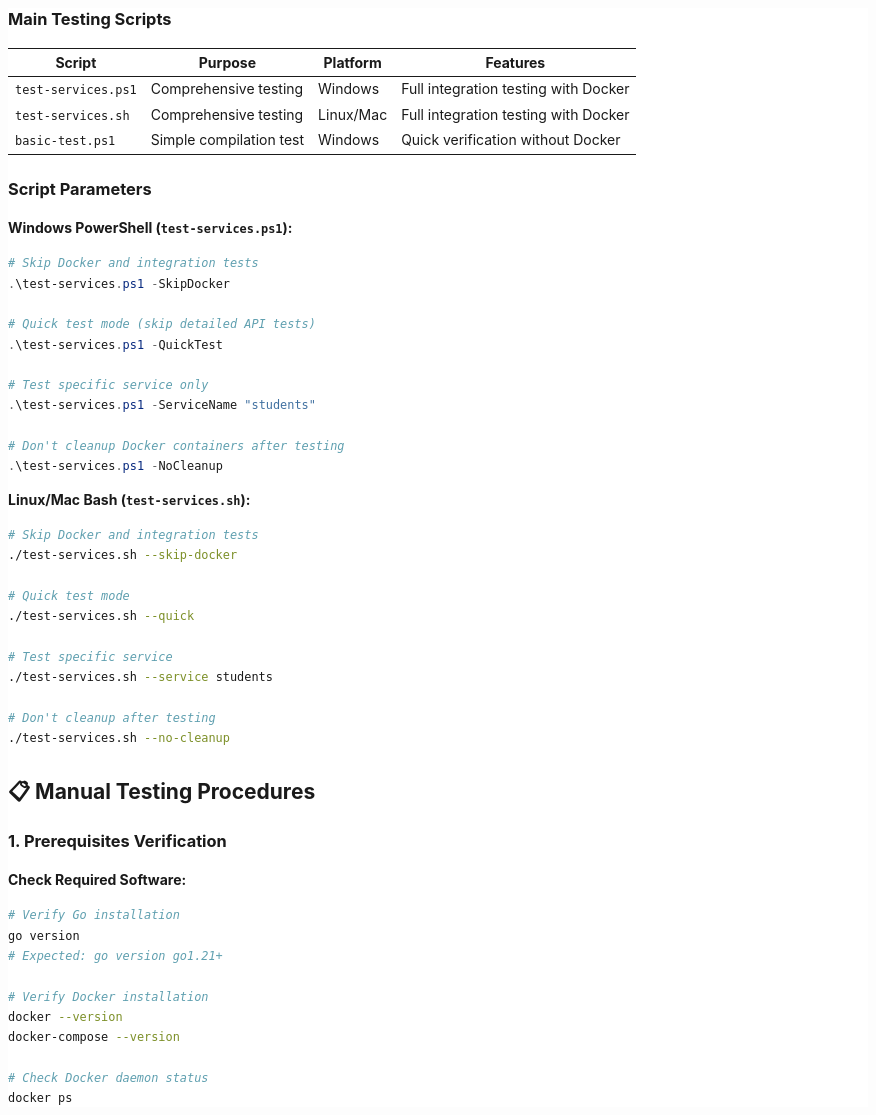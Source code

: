 ### Main Testing Scripts

| Script | Purpose | Platform | Features |
|--------|---------|----------|----------|
| `test-services.ps1` | Comprehensive testing | Windows | Full integration testing with Docker |
| `test-services.sh` | Comprehensive testing | Linux/Mac | Full integration testing with Docker |
| `basic-test.ps1` | Simple compilation test | Windows | Quick verification without Docker |

### Script Parameters

**Windows PowerShell (`test-services.ps1`):**
```powershell
# Skip Docker and integration tests
.\test-services.ps1 -SkipDocker

# Quick test mode (skip detailed API tests)
.\test-services.ps1 -QuickTest

# Test specific service only
.\test-services.ps1 -ServiceName "students"

# Don't cleanup Docker containers after testing
.\test-services.ps1 -NoCleanup
```

**Linux/Mac Bash (`test-services.sh`):**
```bash
# Skip Docker and integration tests
./test-services.sh --skip-docker

# Quick test mode
./test-services.sh --quick

# Test specific service
./test-services.sh --service students

# Don't cleanup after testing
./test-services.sh --no-cleanup
```

## 📋 Manual Testing Procedures

### 1. Prerequisites Verification

**Check Required Software:**
```bash
# Verify Go installation
go version
# Expected: go version go1.21+ 

# Verify Docker installation
docker --version
docker-compose --version

# Check Docker daemon status
docker ps
```
